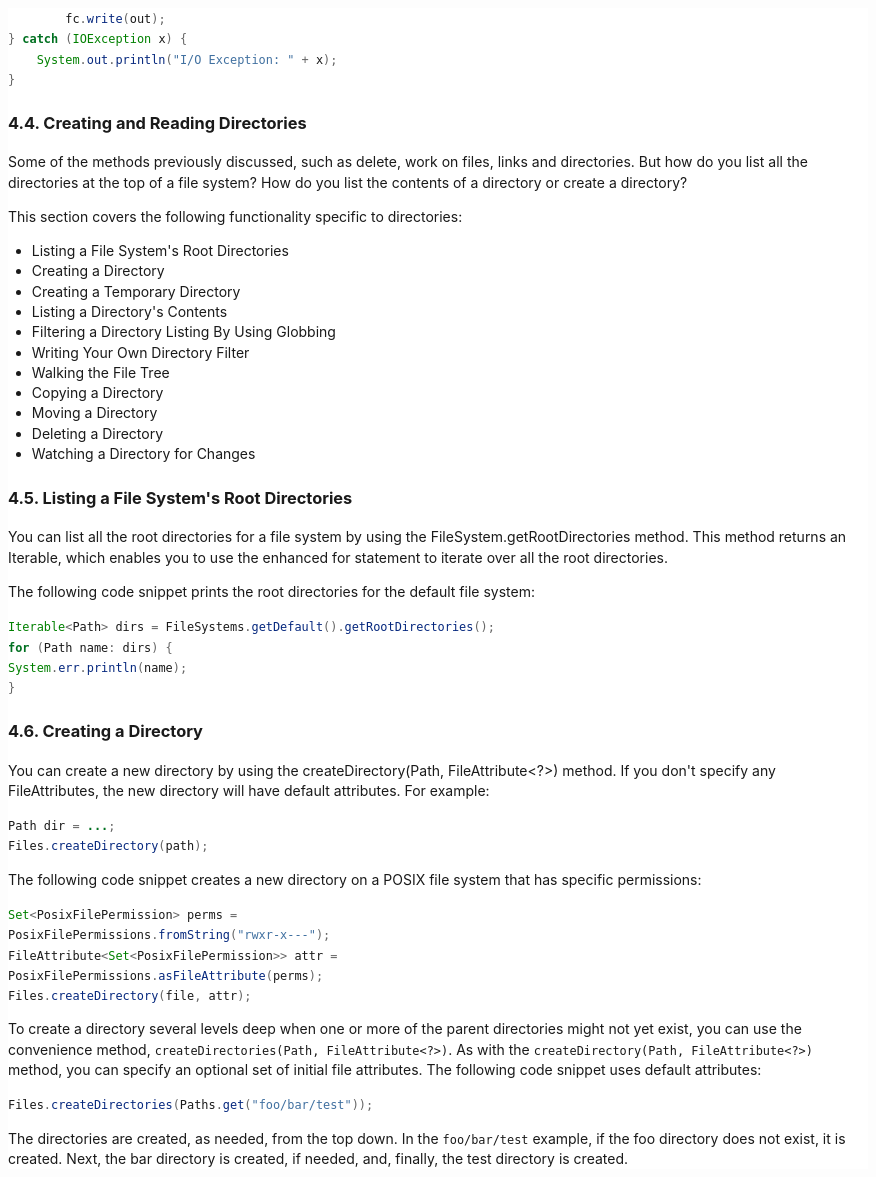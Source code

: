 ```java
        fc.write(out);
} catch (IOException x) {
    System.out.println("I/O Exception: " + x);
}
```

### 4.4. Creating and Reading Directories
Some of the methods previously discussed, such as delete, work on files, links and directories. But how do you list all the directories at the top of a file system? How do you list the contents of a directory or create a directory?

This section covers the following functionality specific to directories:

- Listing a File System's Root Directories
- Creating a Directory
- Creating a Temporary Directory
- Listing a Directory's Contents
- Filtering a Directory Listing By Using Globbing
- Writing Your Own Directory Filter
- Walking the File Tree
- Copying a Directory
- Moving a Directory
- Deleting a Directory
- Watching a Directory for Changes

### 4.5. Listing a File System's Root Directories
You can list all the root directories for a file system by using the FileSystem.getRootDirectories method. This method returns an Iterable, which enables you to use the enhanced for statement to iterate over all the root directories.

The following code snippet prints the root directories for the default file system:
```java
Iterable<Path> dirs = FileSystems.getDefault().getRootDirectories();
for (Path name: dirs) {
System.err.println(name);
}
```
### 4.6. Creating a Directory
You can create a new directory by using the createDirectory(Path, FileAttribute<?>) method. If you don't specify any FileAttributes, the new directory will have default attributes. For example:
```java
Path dir = ...;
Files.createDirectory(path);
```
The following code snippet creates a new directory on a POSIX file system that has specific permissions:
```java
Set<PosixFilePermission> perms =
PosixFilePermissions.fromString("rwxr-x---");
FileAttribute<Set<PosixFilePermission>> attr =
PosixFilePermissions.asFileAttribute(perms);
Files.createDirectory(file, attr);
```
To create a directory several levels deep when one or more of the parent directories might not yet exist, you can use the convenience method, `createDirectories(Path, FileAttribute<?>)`.
 As with the `createDirectory(Path, FileAttribute<?>)` method, you can specify an optional set of initial file attributes. The following code snippet uses default attributes:
```java
Files.createDirectories(Paths.get("foo/bar/test"));
```
The directories are created, as needed, from the top down. In the `foo/bar/test` example, if the foo directory does not exist, it is created. Next, the bar directory is created, if needed, and, finally, the test directory is created.
